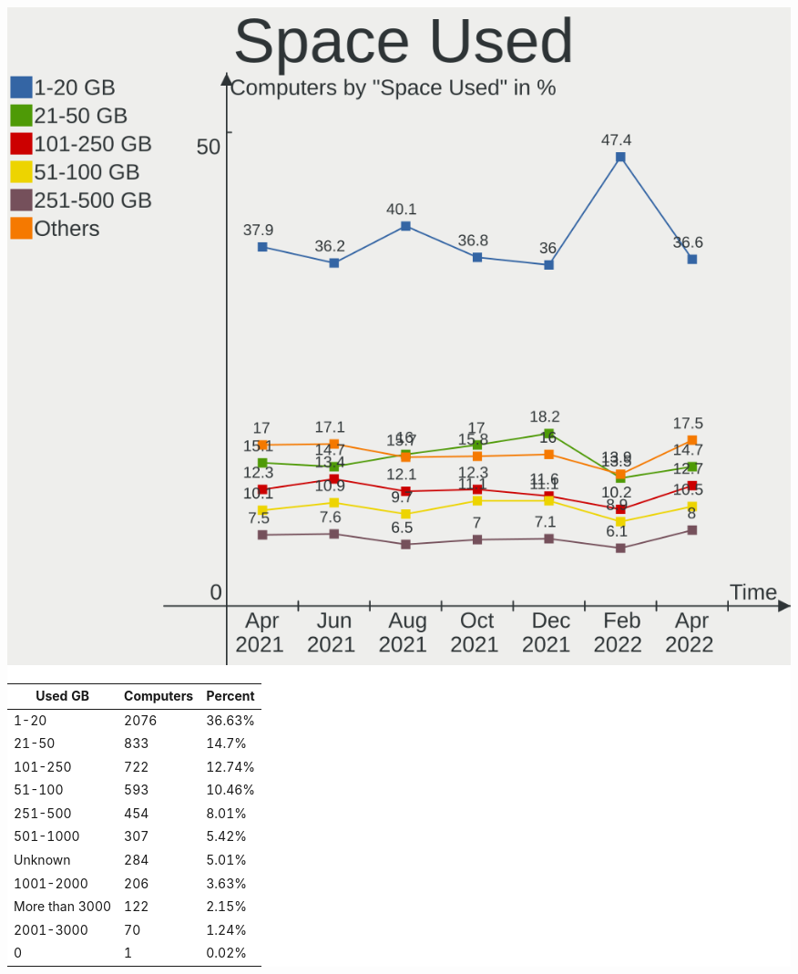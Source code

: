 ![Space Used](./images/line_chart/drive_space_used.svg)

| Used GB        | Computers | Percent |
|----------------|-----------|---------|
| 1-20           | 2076      | 36.63%  |
| 21-50          | 833       | 14.7%   |
| 101-250        | 722       | 12.74%  |
| 51-100         | 593       | 10.46%  |
| 251-500        | 454       | 8.01%   |
| 501-1000       | 307       | 5.42%   |
| Unknown        | 284       | 5.01%   |
| 1001-2000      | 206       | 3.63%   |
| More than 3000 | 122       | 2.15%   |
| 2001-3000      | 70        | 1.24%   |
| 0              | 1         | 0.02%   |

